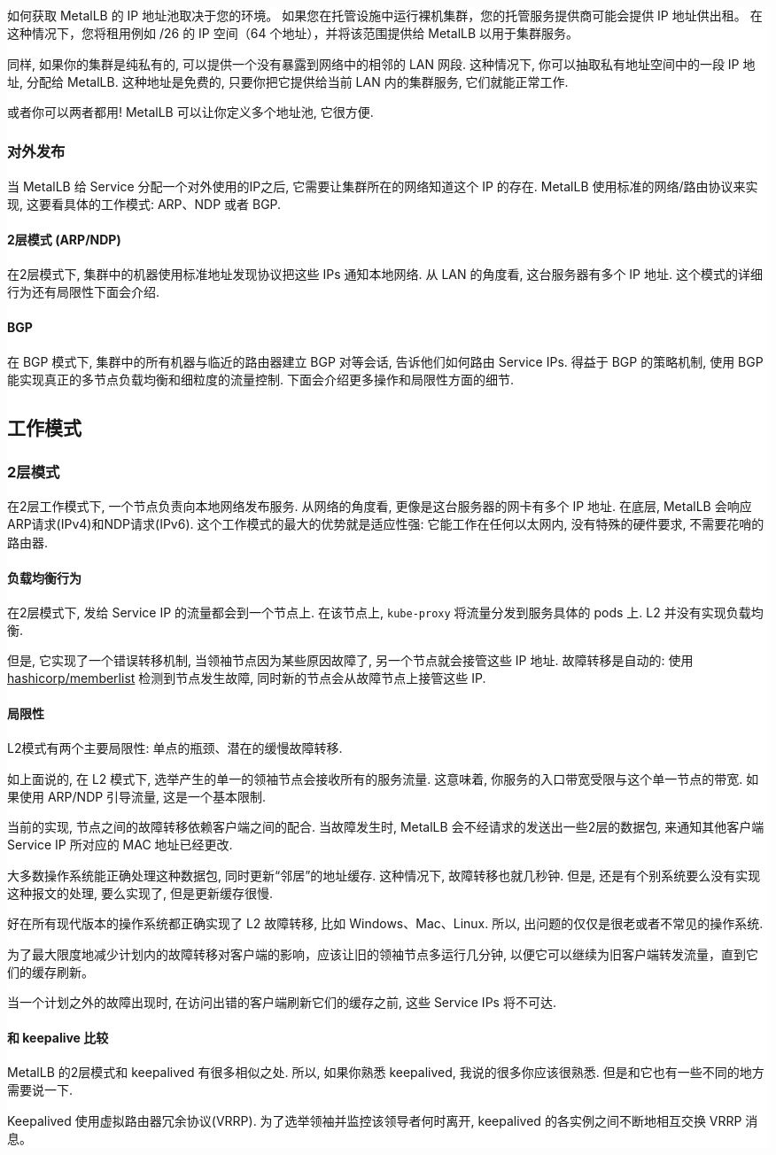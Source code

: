 如何获取 MetalLB 的 IP 地址池取决于您的环境。 如果您在托管设施中运行裸机集群，您的托管服务提供商可能会提供 IP 地址供出租。 在这种情况下，您将租用例如 /26 的 IP 空间（64 个地址），并将该范围提供给 MetalLB 以用于集群服务。

同样, 如果你的集群是纯私有的, 可以提供一个没有暴露到网络中的相邻的 LAN 网段. 这种情况下, 你可以抽取私有地址空间中的一段 IP 地址, 分配给 MetalLB. 这种地址是免费的, 只要你把它提供给当前 LAN 内的集群服务, 它们就能正常工作.

或者你可以两者都用! MetalLB 可以让你定义多个地址池, 它很方便.

### 对外发布

当 MetalLB 给 Service 分配一个对外使用的IP之后, 它需要让集群所在的网络知道这个 IP 的存在. MetalLB 使用标准的网络/路由协议来实现, 这要看具体的工作模式: ARP、NDP 或者 BGP.

#### 2层模式 (ARP/NDP)

在2层模式下, 集群中的机器使用标准地址发现协议把这些 IPs 通知本地网络. 从 LAN 的角度看, 这台服务器有多个 IP 地址. 这个模式的详细行为还有局限性下面会介绍.

#### BGP

在 BGP 模式下, 集群中的所有机器与临近的路由器建立 BGP 对等会话, 告诉他们如何路由 Service IPs. 得益于 BGP 的策略机制, 使用 BGP 能实现真正的多节点负载均衡和细粒度的流量控制. 下面会介绍更多操作和局限性方面的细节.

## 工作模式

### 2层模式

在2层工作模式下, 一个节点负责向本地网络发布服务. 从网络的角度看, 更像是这台服务器的网卡有多个 IP 地址. 在底层, MetalLB 会响应ARP请求(IPv4)和NDP请求(IPv6). 这个工作模式的最大的优势就是适应性强: 它能工作在任何以太网内, 没有特殊的硬件要求, 不需要花哨的路由器.

#### 负载均衡行为

在2层模式下, 发给 Service IP 的流量都会到一个节点上. 在该节点上, `kube-proxy` 将流量分发到服务具体的 pods 上. L2 并没有实现负载均衡. 

但是, 它实现了一个错误转移机制, 当领袖节点因为某些原因故障了, 另一个节点就会接管这些 IP 地址. 故障转移是自动的: 使用 [hashicorp/memberlist](https://github.com/hashicorp/memberlist) 检测到节点发生故障, 同时新的节点会从故障节点上接管这些 IP.

#### 局限性

L2模式有两个主要局限性: 单点的瓶颈、潜在的缓慢故障转移.

如上面说的, 在 L2 模式下, 选举产生的单一的领袖节点会接收所有的服务流量. 这意味着, 你服务的入口带宽受限与这个单一节点的带宽. 如果使用 ARP/NDP 引导流量, 这是一个基本限制.

当前的实现, 节点之间的故障转移依赖客户端之间的配合. 当故障发生时, MetalLB 会不经请求的发送出一些2层的数据包, 来通知其他客户端 Service IP 所对应的 MAC 地址已经更改.

大多数操作系统能正确处理这种数据包, 同时更新“邻居”的地址缓存. 这种情况下, 故障转移也就几秒钟. 但是, 还是有个别系统要么没有实现这种报文的处理, 要么实现了, 但是更新缓存很慢.

好在所有现代版本的操作系统都正确实现了 L2 故障转移, 比如 Windows、Mac、Linux. 所以, 出问题的仅仅是很老或者不常见的操作系统.

为了最大限度地减少计划内的故障转移对客户端的影响，应该让旧的领袖节点多运行几分钟, 以便它可以继续为旧客户端转发流量，直到它们的缓存刷新。

当一个计划之外的故障出现时, 在访问出错的客户端刷新它们的缓存之前, 这些 Service IPs 将不可达.

#### 和 keepalive 比较

MetalLB 的2层模式和 keepalived 有很多相似之处. 所以, 如果你熟悉 keepalived, 我说的很多你应该很熟悉. 但是和它也有一些不同的地方需要说一下.

Keepalived 使用虚拟路由器冗余协议(VRRP). 为了选举领袖并监控该领导者何时离开, keepalived 的各实例之间不断地相互交换 VRRP 消息。
